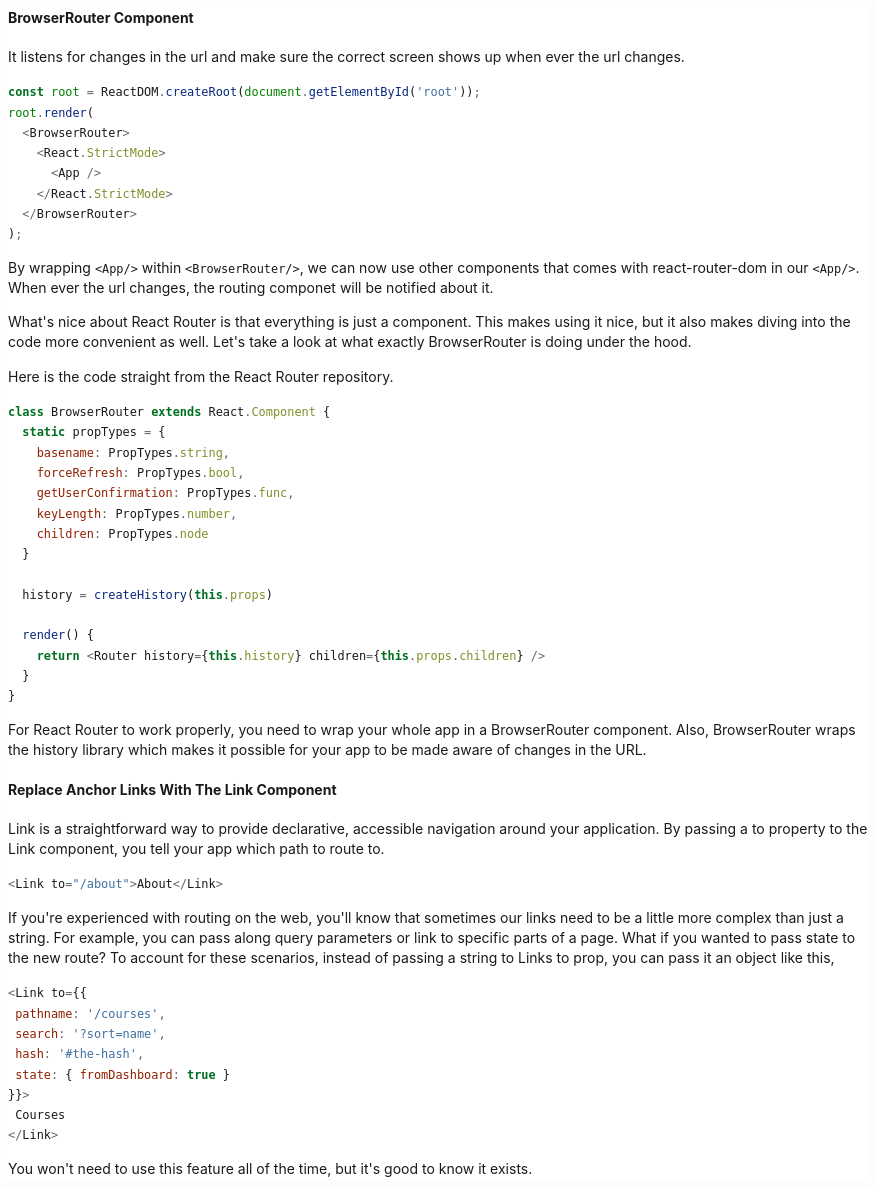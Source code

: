 #### BrowserRouter Component
It listens for changes in the url and make sure the correct screen shows up when ever the url changes.
```js
const root = ReactDOM.createRoot(document.getElementById('root'));
root.render(
  <BrowserRouter>
    <React.StrictMode>
      <App />
    </React.StrictMode>
  </BrowserRouter>
);
```
By wrapping `<App/>` within `<BrowserRouter/>`, we can now use other components that comes with react-router-dom in our `<App/>`. When ever the url changes, the routing componet will be notified about it.

What's nice about React Router is that everything is just a component. This makes using it nice, but it also makes diving into the code more convenient as well. Let's take a look at what exactly BrowserRouter is doing under the hood.

Here is the code straight from the React Router repository.
```js
class BrowserRouter extends React.Component {
  static propTypes = {
    basename: PropTypes.string,
    forceRefresh: PropTypes.bool,
    getUserConfirmation: PropTypes.func,
    keyLength: PropTypes.number,
    children: PropTypes.node
  }

  history = createHistory(this.props)

  render() {
    return <Router history={this.history} children={this.props.children} />
  }
}
```

For React Router to work properly, you need to wrap your whole app in a BrowserRouter component. Also, BrowserRouter wraps the history library which makes it possible for your app to be made aware of changes in the URL.


#### Replace Anchor Links With The Link Component
Link is a straightforward way to provide declarative, accessible navigation around your application. By passing a to property to the Link component, you tell your app which path to route to.
```js
<Link to="/about">About</Link>
```

If you're experienced with routing on the web, you'll know that sometimes our links need to be a little more complex than just a string. For example, you can pass along query parameters or link to specific parts of a page. What if you wanted to pass state to the new route? To account for these scenarios, instead of passing a string to Links to prop, you can pass it an object like this,
```js
<Link to={{
 pathname: '/courses',
 search: '?sort=name',
 hash: '#the-hash',
 state: { fromDashboard: true }
}}>
 Courses
</Link>
```
You won't need to use this feature all of the time, but it's good to know it exists.